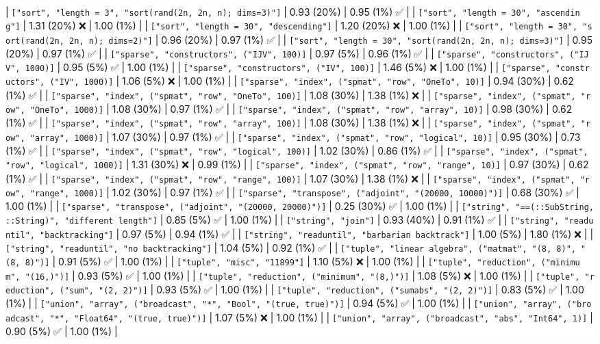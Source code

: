 | `["sort", "length = 3", "sort(rand(2n, 2n, n); dims=3)"]` | 0.93 (20%)  | 0.95 (1%) :white_check_mark: |
| `["sort", "length = 30", "ascending"]` | 1.31 (20%) :x: | 1.00 (1%)  |
| `["sort", "length = 30", "descending"]` | 1.20 (20%) :x: | 1.00 (1%)  |
| `["sort", "length = 30", "sort(rand(2n, 2n, n); dims=2)"]` | 0.96 (20%)  | 0.97 (1%) :white_check_mark: |
| `["sort", "length = 30", "sort(rand(2n, 2n, n); dims=3)"]` | 0.95 (20%)  | 0.97 (1%) :white_check_mark: |
| `["sparse", "constructors", ("IJV", 100)]` | 0.97 (5%)  | 0.96 (1%) :white_check_mark: |
| `["sparse", "constructors", ("IJV", 1000)]` | 0.95 (5%) :white_check_mark: | 1.00 (1%)  |
| `["sparse", "constructors", ("IV", 100)]` | 1.46 (5%) :x: | 1.00 (1%)  |
| `["sparse", "constructors", ("IV", 1000)]` | 1.06 (5%) :x: | 1.00 (1%)  |
| `["sparse", "index", ("spmat", "row", "OneTo", 10)]` | 0.94 (30%)  | 0.62 (1%) :white_check_mark: |
| `["sparse", "index", ("spmat", "row", "OneTo", 100)]` | 1.08 (30%)  | 1.38 (1%) :x: |
| `["sparse", "index", ("spmat", "row", "OneTo", 1000)]` | 1.08 (30%)  | 0.97 (1%) :white_check_mark: |
| `["sparse", "index", ("spmat", "row", "array", 10)]` | 0.98 (30%)  | 0.62 (1%) :white_check_mark: |
| `["sparse", "index", ("spmat", "row", "array", 100)]` | 1.08 (30%)  | 1.38 (1%) :x: |
| `["sparse", "index", ("spmat", "row", "array", 1000)]` | 1.07 (30%)  | 0.97 (1%) :white_check_mark: |
| `["sparse", "index", ("spmat", "row", "logical", 10)]` | 0.95 (30%)  | 0.73 (1%) :white_check_mark: |
| `["sparse", "index", ("spmat", "row", "logical", 100)]` | 1.02 (30%)  | 0.86 (1%) :white_check_mark: |
| `["sparse", "index", ("spmat", "row", "logical", 1000)]` | 1.31 (30%) :x: | 0.99 (1%)  |
| `["sparse", "index", ("spmat", "row", "range", 10)]` | 0.97 (30%)  | 0.62 (1%) :white_check_mark: |
| `["sparse", "index", ("spmat", "row", "range", 100)]` | 1.07 (30%)  | 1.38 (1%) :x: |
| `["sparse", "index", ("spmat", "row", "range", 1000)]` | 1.02 (30%)  | 0.97 (1%) :white_check_mark: |
| `["sparse", "transpose", ("adjoint", "(20000, 10000)")]` | 0.68 (30%) :white_check_mark: | 1.00 (1%)  |
| `["sparse", "transpose", ("adjoint", "(20000, 20000)")]` | 0.25 (30%) :white_check_mark: | 1.00 (1%)  |
| `["string", "==(::SubString, ::String)", "different length"]` | 0.85 (5%) :white_check_mark: | 1.00 (1%)  |
| `["string", "join"]` | 0.93 (40%)  | 0.91 (1%) :white_check_mark: |
| `["string", "readuntil", "backtracking"]` | 0.97 (5%)  | 0.94 (1%) :white_check_mark: |
| `["string", "readuntil", "barbarian backtrack"]` | 1.00 (5%)  | 1.80 (1%) :x: |
| `["string", "readuntil", "no backtracking"]` | 1.04 (5%)  | 0.92 (1%) :white_check_mark: |
| `["tuple", "linear algebra", ("matmat", "(8, 8)", "(8, 8)")]` | 0.91 (5%) :white_check_mark: | 1.00 (1%)  |
| `["tuple", "misc", "11899"]` | 1.10 (5%) :x: | 1.00 (1%)  |
| `["tuple", "reduction", ("minimum", "(16,)")]` | 0.93 (5%) :white_check_mark: | 1.00 (1%)  |
| `["tuple", "reduction", ("minimum", "(8,)")]` | 1.08 (5%) :x: | 1.00 (1%)  |
| `["tuple", "reduction", ("sum", "(2, 2)")]` | 0.93 (5%) :white_check_mark: | 1.00 (1%)  |
| `["tuple", "reduction", ("sumabs", "(2, 2)")]` | 0.83 (5%) :white_check_mark: | 1.00 (1%)  |
| `["union", "array", ("broadcast", "*", "Bool", "(true, true)")]` | 0.94 (5%) :white_check_mark: | 1.00 (1%)  |
| `["union", "array", ("broadcast", "*", "Float64", "(true, true)")]` | 1.07 (5%) :x: | 1.00 (1%)  |
| `["union", "array", ("broadcast", "abs", "Int64", 1)]` | 0.90 (5%) :white_check_mark: | 1.00 (1%)  |